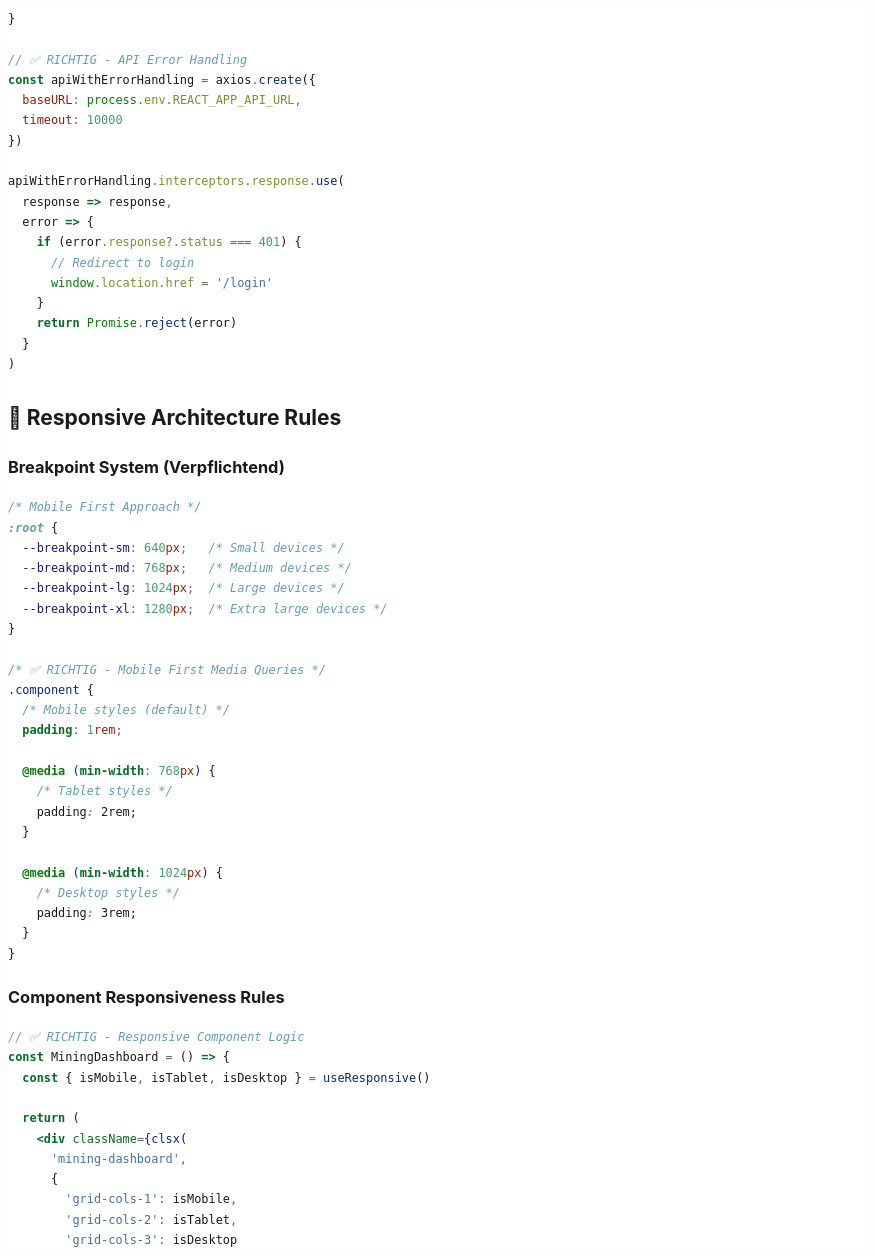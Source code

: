 ```jsx
}

// ✅ RICHTIG - API Error Handling
const apiWithErrorHandling = axios.create({
  baseURL: process.env.REACT_APP_API_URL,
  timeout: 10000
})

apiWithErrorHandling.interceptors.response.use(
  response => response,
  error => {
    if (error.response?.status === 401) {
      // Redirect to login
      window.location.href = '/login'
    }
    return Promise.reject(error)
  }
)
```

## 📱 Responsive Architecture Rules

### Breakpoint System (Verpflichtend)
```css
/* Mobile First Approach */
:root {
  --breakpoint-sm: 640px;   /* Small devices */
  --breakpoint-md: 768px;   /* Medium devices */
  --breakpoint-lg: 1024px;  /* Large devices */
  --breakpoint-xl: 1280px;  /* Extra large devices */
}

/* ✅ RICHTIG - Mobile First Media Queries */
.component {
  /* Mobile styles (default) */
  padding: 1rem;
  
  @media (min-width: 768px) {
    /* Tablet styles */
    padding: 2rem;
  }
  
  @media (min-width: 1024px) {
    /* Desktop styles */
    padding: 3rem;
  }
}
```

### Component Responsiveness Rules
```jsx
// ✅ RICHTIG - Responsive Component Logic
const MiningDashboard = () => {
  const { isMobile, isTablet, isDesktop } = useResponsive()
  
  return (
    <div className={clsx(
      'mining-dashboard',
      {
        'grid-cols-1': isMobile,
        'grid-cols-2': isTablet,
        'grid-cols-3': isDesktop
```